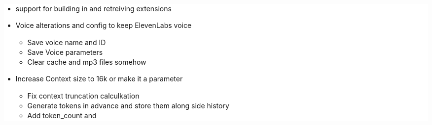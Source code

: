- support for building in and retreiving extensions

- Voice alterations and config to keep ElevenLabs voice
  - Save voice name and ID
  - Save Voice parameters
  - Clear cache and mp3 files somehow

- Increase Context size to 16k or make it a parameter
  - Fix context truncation calculkation
  - Generate tokens in advance and store them along side history
  - Add token_count and
